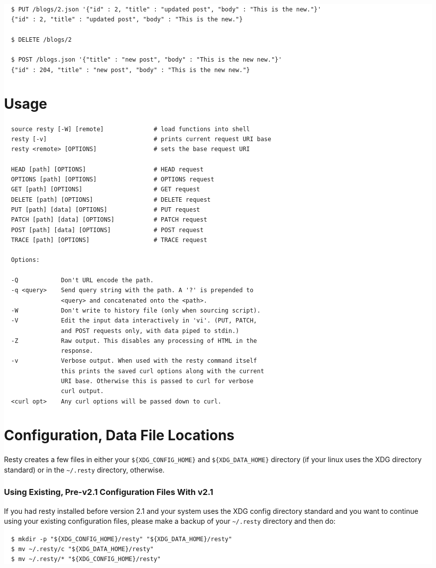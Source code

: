       $ PUT /blogs/2.json '{"id" : 2, "title" : "updated post", "body" : "This is the new."}'
      {"id" : 2, "title" : "updated post", "body" : "This is the new."}

      $ DELETE /blogs/2

      $ POST /blogs.json '{"title" : "new post", "body" : "This is the new new."}'
      {"id" : 204, "title" : "new post", "body" : "This is the new new."}

Usage
=====

      source resty [-W] [remote]              # load functions into shell
      resty [-v]                              # prints current request URI base
      resty <remote> [OPTIONS]                # sets the base request URI

      HEAD [path] [OPTIONS]                   # HEAD request
      OPTIONS [path] [OPTIONS]                # OPTIONS request
      GET [path] [OPTIONS]                    # GET request 
      DELETE [path] [OPTIONS]                 # DELETE request 
      PUT [path] [data] [OPTIONS]             # PUT request
      PATCH [path] [data] [OPTIONS]           # PATCH request
      POST [path] [data] [OPTIONS]            # POST request
      TRACE [path] [OPTIONS]                  # TRACE request

      Options:

      -Q            Don't URL encode the path.
      -q <query>    Send query string with the path. A '?' is prepended to
                    <query> and concatenated onto the <path>.
      -W            Don't write to history file (only when sourcing script).
      -V            Edit the input data interactively in 'vi'. (PUT, PATCH,
                    and POST requests only, with data piped to stdin.)
      -Z            Raw output. This disables any processing of HTML in the
                    response.
      -v            Verbose output. When used with the resty command itself
                    this prints the saved curl options along with the current
                    URI base. Otherwise this is passed to curl for verbose
                    curl output.
      <curl opt>    Any curl options will be passed down to curl.

Configuration, Data File Locations
==================================

Resty creates a few files in either your `${XDG_CONFIG_HOME}` and `${XDG_DATA_HOME}`
directory (if your linux uses the XDG directory standard) or in the `~/.resty`
directory, otherwise.

### Using Existing, Pre-v2.1 Configuration Files With v2.1 ###

If you had resty installed before version 2.1 and your system uses the XDG
config directory standard and you want to continue using your existing
configuration files, please make a backup of your `~/.resty` directory
and then do:

      $ mkdir -p "${XDG_CONFIG_HOME}/resty" "${XDG_DATA_HOME}/resty"
      $ mv ~/.resty/c "${XDG_DATA_HOME}/resty"
      $ mv ~/.resty/* "${XDG_CONFIG_HOME}/resty"
